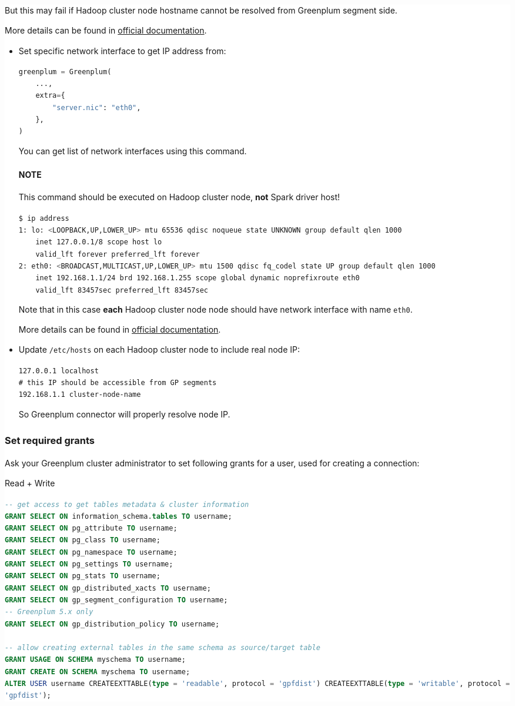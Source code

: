   But this may fail if Hadoop cluster node hostname cannot be resolved from Greenplum segment side.

  More details can be found in [official documentation](https://docs.vmware.com/en/VMware-Greenplum-Connector-for-Apache-Spark/2.3/greenplum-connector-spark/options.html#server.usehostname).
* Set specific network interface to get IP address from:
  ```python
  greenplum = Greenplum(
      ...,
      extra={
          "server.nic": "eth0",
      },
  )
  ```

  You can get list of network interfaces using this command.

  #### NOTE
  This command should be executed on Hadoop cluster node, **not** Spark driver host!

  ```bash
  $ ip address
  1: lo: <LOOPBACK,UP,LOWER_UP> mtu 65536 qdisc noqueue state UNKNOWN group default qlen 1000
      inet 127.0.0.1/8 scope host lo
      valid_lft forever preferred_lft forever
  2: eth0: <BROADCAST,MULTICAST,UP,LOWER_UP> mtu 1500 qdisc fq_codel state UP group default qlen 1000
      inet 192.168.1.1/24 brd 192.168.1.255 scope global dynamic noprefixroute eth0
      valid_lft 83457sec preferred_lft 83457sec
  ```

  Note that in this case **each** Hadoop cluster node node should have network interface with name `eth0`.

  More details can be found in [official documentation](https://docs.vmware.com/en/VMware-Greenplum-Connector-for-Apache-Spark/2.3/greenplum-connector-spark/options.html#server.nic).
* Update `/etc/hosts` on each Hadoop cluster node to include real node IP:
  ```text
  127.0.0.1 localhost
  # this IP should be accessible from GP segments
  192.168.1.1 cluster-node-name
  ```

  So Greenplum connector will properly resolve node IP.

### Set required grants

Ask your Greenplum cluster administrator to set following grants for a user,
used for creating a connection:

Read + Write

```sql
-- get access to get tables metadata & cluster information
GRANT SELECT ON information_schema.tables TO username;
GRANT SELECT ON pg_attribute TO username;
GRANT SELECT ON pg_class TO username;
GRANT SELECT ON pg_namespace TO username;
GRANT SELECT ON pg_settings TO username;
GRANT SELECT ON pg_stats TO username;
GRANT SELECT ON gp_distributed_xacts TO username;
GRANT SELECT ON gp_segment_configuration TO username;
-- Greenplum 5.x only
GRANT SELECT ON gp_distribution_policy TO username;

-- allow creating external tables in the same schema as source/target table
GRANT USAGE ON SCHEMA myschema TO username;
GRANT CREATE ON SCHEMA myschema TO username;
ALTER USER username CREATEEXTTABLE(type = 'readable', protocol = 'gpfdist') CREATEEXTTABLE(type = 'writable', protocol = 'gpfdist');
```